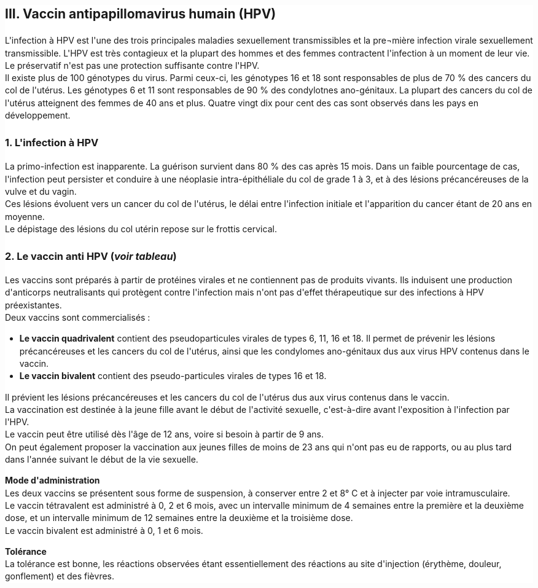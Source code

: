 </tbody>

</table>

## III. Vaccin antipapillomavirus humain (HPV)

L'infection à HPV est l'une des trois principales maladies sexuellement transmissibles et la pre¬mière infection virale sexuellement transmissible. L'HPV est très contagieux et la plupart des hommes et des femmes contractent l'infection à un moment de leur vie. Le préservatif n'est pas une protection suffisante contre l'HPV.  
Il existe plus de 100 génotypes du virus. Parmi ceux-ci, les génotypes 16 et 18 sont responsables de plus de 70 % des cancers du col de l'utérus. Les génotypes 6 et 11 sont responsables de 90 % des condylotnes ano-génitaux. La plupart des cancers du col de l'utérus atteignent des femmes de 40 ans et plus. Quatre vingt dix pour cent des cas sont observés dans les pays en développement.

### 1. L'infection à HPV

La primo-infection est inapparente. La guérison survient dans 80 % des cas après 15 mois. Dans un faible pourcentage de cas, l'infection peut persister et conduire à une néoplasie intra-épithéliale du col de grade 1 à 3, et à des lésions précancéreuses de la vulve et du vagin.  
Ces lésions évoluent vers un cancer du col de l'utérus, le délai entre l'infection initiale et l'apparition du cancer étant de 20 ans en moyenne.  
Le dépistage des lésions du col utérin repose sur le frottis cervical.

### 2. Le vaccin anti HPV (_voir tableau_)

Les vaccins sont préparés à partir de protéines virales et ne contiennent pas de produits vivants. Ils induisent une production d'anticorps neutralisants qui protègent contre l'infection mais n'ont pas d'effet thérapeutique sur des infections à HPV préexistantes.  
Deux vaccins sont commercialisés :

*   **Le vaccin quadrivalent** contient des pseudoparticules virales de types 6, 11, 16 et 18. Il permet de prévenir les lésions précancéreuses et les cancers du col de l'utérus, ainsi que les condylomes ano-génitaux dus aux virus HPV contenus dans le vaccin.  
*   **Le vaccin bivalent** contient des pseudo-particules virales de types 16 et 18.

Il prévient les lésions précancéreuses et les cancers du col de l'utérus dus aux virus contenus dans le vaccin.  
La vaccination est destinée à la jeune fille avant le début de l'activité sexuelle, c'est-à-dire avant l'exposition à l'infection par l'HPV.  
Le vaccin peut être utilisé dès l'âge de 12 ans, voire si besoin à partir de 9 ans.  
On peut également proposer la vaccination aux jeunes filles de moins de 23 ans qui n'ont pas eu de rapports, ou au plus tard dans l'année suivant le début de la vie sexuelle.

**Mode d'administration**  
Les deux vaccins se présentent sous forme de suspension, à conserver entre 2 et 8° C et à injecter par voie intramusculaire.  
Le vaccin tétravalent est administré à 0, 2 et 6 mois, avec un intervalle minimum de 4 semaines entre la première et la deuxième dose, et un intervalle minimum de 12 semaines entre la deuxième et la troisième dose.  
Le vaccin bivalent est administré à 0, 1 et 6 mois.

**Tolérance**  
La tolérance est bonne, les réactions observées étant essentiellement des réactions au site d'injection (érythème, douleur, gonflement) et des fièvres.
